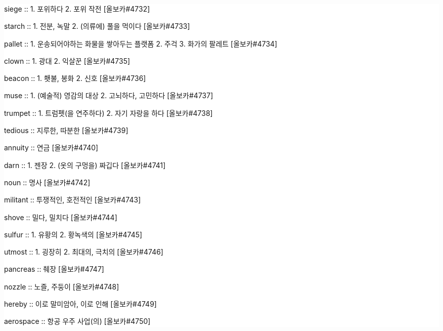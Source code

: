 
siege :: 1. 포위하다 2. 포위 작전 [올보카#4732]



starch :: 1. 전분, 녹말 2. (의류에) 풀을 먹이다 [올보카#4733]



pallet :: 1. 운송되어야하는 화물을 쌓아두는 플랫폼 2. 주걱 3. 화가의 팔레트 [올보카#4734]



clown :: 1. 광대 2. 익살꾼 [올보카#4735]



beacon :: 1. 횃불, 봉화 2. 신호 [올보카#4736]



muse :: 1. (예술적) 영감의 대상 2. 고뇌하다, 고민하다 [올보카#4737]



trumpet :: 1. 트럼펫(을 연주하다) 2. 자기 자랑을 하다 [올보카#4738]



tedious :: 지루한, 따분한 [올보카#4739]



annuity :: 연금 [올보카#4740]



darn :: 1. 젠장 2. (옷의 구멍을) 짜깁다 [올보카#4741]



noun :: 명사 [올보카#4742]



militant :: 투쟁적인, 호전적인 [올보카#4743]



shove :: 밀다, 밀치다 [올보카#4744]



sulfur :: 1. 유황의 2. 황녹색의 [올보카#4745]



utmost :: 1. 굉장히 2. 최대의, 극치의 [올보카#4746]



pancreas :: 췌장 [올보카#4747]



nozzle :: 노즐, 주둥이 [올보카#4748]



hereby :: 이로 말미암아, 이로 인해 [올보카#4749]



aerospace :: 항공 우주 사업(의) [올보카#4750]


